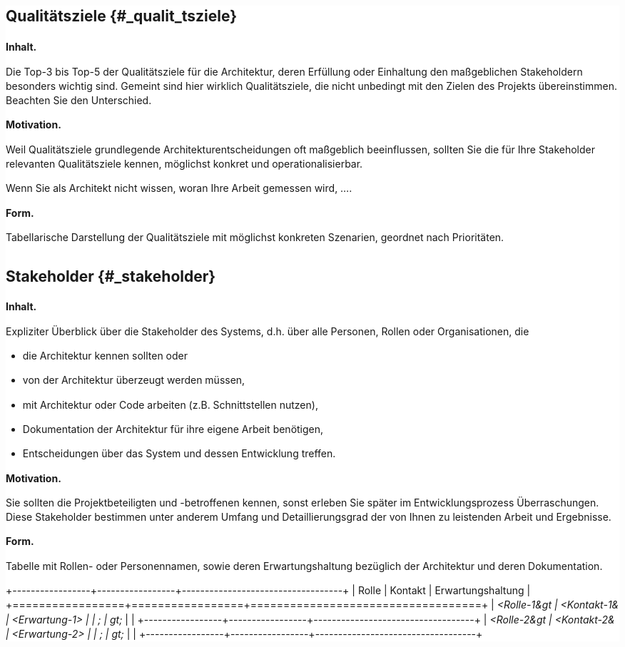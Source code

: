 Qualitätsziele {#_qualit_tsziele}
--------------

**Inhalt.**

Die Top-3 bis Top-5 der Qualitätsziele für die Architektur, deren
Erfüllung oder Einhaltung den maßgeblichen Stakeholdern besonders
wichtig sind. Gemeint sind hier wirklich Qualitätsziele, die nicht
unbedingt mit den Zielen des Projekts übereinstimmen. Beachten Sie den
Unterschied.

**Motivation.**

Weil Qualitätsziele grundlegende Architekturentscheidungen oft
maßgeblich beeinflussen, sollten Sie die für Ihre Stakeholder relevanten
Qualitätsziele kennen, möglichst konkret und operationalisierbar.

Wenn Sie als Architekt nicht wissen, woran Ihre Arbeit gemessen wird, ….

**Form.**

Tabellarische Darstellung der Qualitätsziele mit möglichst konkreten
Szenarien, geordnet nach Prioritäten.

Stakeholder {#_stakeholder}
-----------

**Inhalt.**

Expliziter Überblick über die Stakeholder des Systems, d.h. über alle
Personen, Rollen oder Organisationen, die

-   die Architektur kennen sollten oder

-   von der Architektur überzeugt werden müssen,

-   mit Architektur oder Code arbeiten (z.B. Schnittstellen nutzen),

-   Dokumentation der Architektur für ihre eigene Arbeit benötigen,

-   Entscheidungen über das System und dessen Entwicklung treffen.

**Motivation.**

Sie sollten die Projektbeteiligten und -betroffenen kennen, sonst
erleben Sie später im Entwicklungsprozess Überraschungen. Diese
Stakeholder bestimmen unter anderem Umfang und Detaillierungsgrad der
von Ihnen zu leistenden Arbeit und Ergebnisse.

**Form.**

Tabelle mit Rollen- oder Personennamen, sowie deren Erwartungshaltung
bezüglich der Architektur und deren Dokumentation.

+-----------------+-----------------+-----------------------------------+
| Rolle           | Kontakt         | Erwartungshaltung                 |
+=================+=================+===================================+
| *&lt;Rolle-1&gt | *&lt;Kontakt-1& | *&lt;Erwartung-1&gt;*             |
| ;*              | gt;*            |                                   |
+-----------------+-----------------+-----------------------------------+
| *&lt;Rolle-2&gt | *&lt;Kontakt-2& | *&lt;Erwartung-2&gt;*             |
| ;*              | gt;*            |                                   |
+-----------------+-----------------+-----------------------------------+
